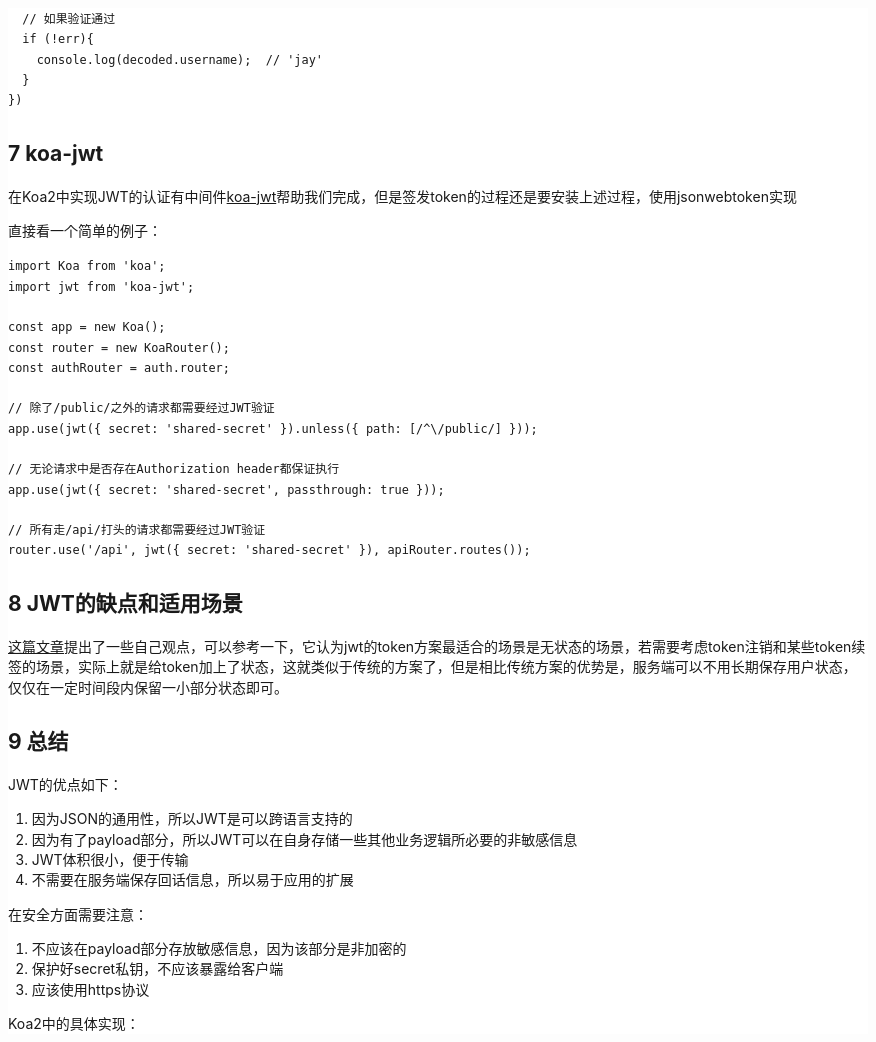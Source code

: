 ```JS
  // 如果验证通过
  if (!err){
    console.log(decoded.username);  // 'jay'
  }
})
```
## 7 koa-jwt

在Koa2中实现JWT的认证有中间件[koa-jwt](https://www.npmjs.com/package/koa-jwt)帮助我们完成，但是签发token的过程还是要安装上述过程，使用jsonwebtoken实现

直接看一个简单的例子：


```JS
import Koa from 'koa';
import jwt from 'koa-jwt';

const app = new Koa();
const router = new KoaRouter();
const authRouter = auth.router;

// 除了/public/之外的请求都需要经过JWT验证
app.use(jwt({ secret: 'shared-secret' }).unless({ path: [/^\/public/] }));

// 无论请求中是否存在Authorization header都保证执行
app.use(jwt({ secret: 'shared-secret', passthrough: true }));

// 所有走/api/打头的请求都需要经过JWT验证
router.use('/api', jwt({ secret: 'shared-secret' }), apiRouter.routes());
```
## 8 JWT的缺点和适用场景

[这篇文章](https://www.guonanjun.com/220.html)提出了一些自己观点，可以参考一下，它认为jwt的token方案最适合的场景是无状态的场景，若需要考虑token注销和某些token续签的场景，实际上就是给token加上了状态，这就类似于传统的方案了，但是相比传统方案的优势是，服务端可以不用长期保存用户状态，仅仅在一定时间段内保留一小部分状态即可。


## 9 总结

JWT的优点如下：

1. 因为JSON的通用性，所以JWT是可以跨语言支持的
2. 因为有了payload部分，所以JWT可以在自身存储一些其他业务逻辑所必要的非敏感信息
3. JWT体积很小，便于传输
4. 不需要在服务端保存回话信息，所以易于应用的扩展

在安全方面需要注意：

1. 不应该在payload部分存放敏感信息，因为该部分是非加密的
2. 保护好secret私钥，不应该暴露给客户端
3. 应该使用https协议

Koa2中的具体实现：
